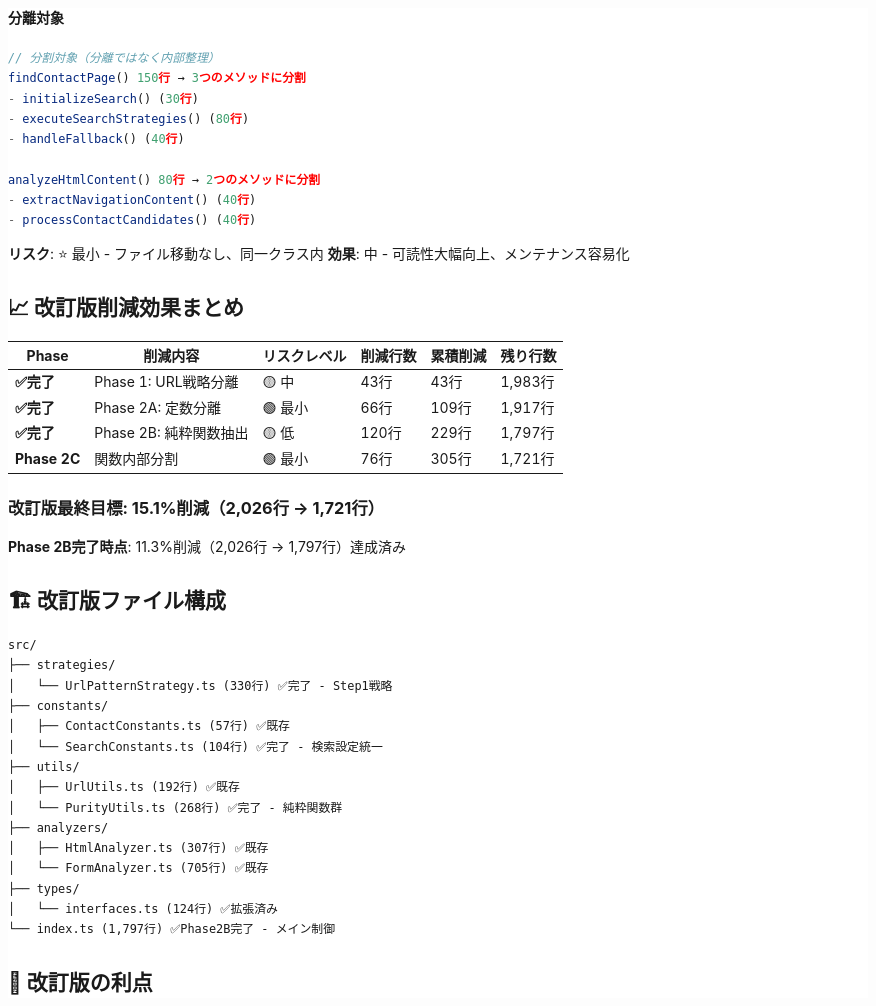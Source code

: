 #### 分離対象
```typescript
// 分割対象（分離ではなく内部整理）
findContactPage() 150行 → 3つのメソッドに分割
- initializeSearch() (30行)
- executeSearchStrategies() (80行) 
- handleFallback() (40行)

analyzeHtmlContent() 80行 → 2つのメソッドに分割
- extractNavigationContent() (40行)
- processContactCandidates() (40行)
```

**リスク**: ⭐ 最小 - ファイル移動なし、同一クラス内
**効果**: 中 - 可読性大幅向上、メンテナンス容易化

## 📈 改訂版削減効果まとめ

| Phase | 削減内容 | リスクレベル | 削減行数 | 累積削減 | 残り行数 |
|-------|----------|--------------|----------|----------|----------|
| **✅完了** | Phase 1: URL戦略分離 | 🟡 中 | 43行 | 43行 | 1,983行 |
| **✅完了** | Phase 2A: 定数分離 | 🟢 最小 | 66行 | 109行 | 1,917行 |
| **✅完了** | Phase 2B: 純粋関数抽出 | 🟡 低 | 120行 | 229行 | 1,797行 |
| **Phase 2C** | 関数内部分割 | 🟢 最小 | 76行 | 305行 | 1,721行 |

### **改訂版最終目標: 15.1%削減（2,026行 → 1,721行）** 
**Phase 2B完了時点**: 11.3%削減（2,026行 → 1,797行）達成済み

## 🏗️ 改訂版ファイル構成

```
src/
├── strategies/
│   └── UrlPatternStrategy.ts (330行) ✅完了 - Step1戦略
├── constants/
│   ├── ContactConstants.ts (57行) ✅既存
│   └── SearchConstants.ts (104行) ✅完了 - 検索設定統一
├── utils/
│   ├── UrlUtils.ts (192行) ✅既存
│   └── PurityUtils.ts (268行) ✅完了 - 純粋関数群
├── analyzers/
│   ├── HtmlAnalyzer.ts (307行) ✅既存
│   └── FormAnalyzer.ts (705行) ✅既存
├── types/
│   └── interfaces.ts (124行) ✅拡張済み
└── index.ts (1,797行) ✅Phase2B完了 - メイン制御
```

## 🎯 改訂版の利点
